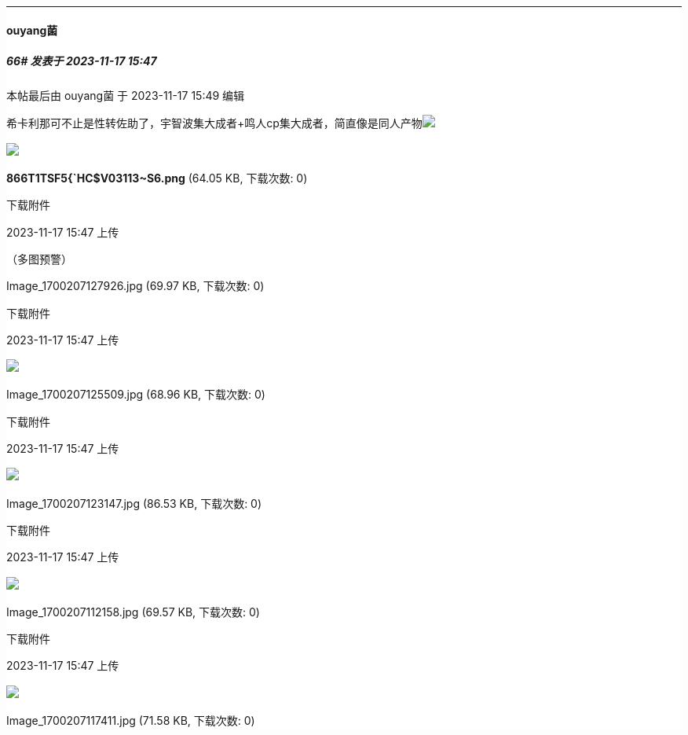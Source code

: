 
*****

####  ouyang菌  
##### 66#       发表于 2023-11-17 15:47

 本帖最后由 ouyang菌 于 2023-11-17 15:49 编辑 

希卡利那可不止是性转佐助了，宇智波集大成者+鸣人cp集大成者，简直像是同人产物<img src="https://static.saraba1st.com/image/smiley/face2017/067.png" referrerpolicy="no-referrer">

<img src="https://img.saraba1st.com/forum/202311/17/154736u4borc9azc4bp9bb.png" referrerpolicy="no-referrer">

<strong>866T1TSF5{`HC$V03113~S6.png</strong> (64.05 KB, 下载次数: 0)

下载附件

2023-11-17 15:47 上传

（多图预警）

Image_1700207127926.jpg
(69.97 KB, 下载次数: 0)

下载附件

2023-11-17 15:47 上传

<img src="https://img.saraba1st.com/forum/202311/17/154717ycq7zhnb0htd7j0c.jpg" referrerpolicy="no-referrer">

Image_1700207125509.jpg
(68.96 KB, 下载次数: 0)

下载附件

2023-11-17 15:47 上传

<img src="https://img.saraba1st.com/forum/202311/17/154720qrc6losc8hcgx269.jpg" referrerpolicy="no-referrer">

Image_1700207123147.jpg
(86.53 KB, 下载次数: 0)

下载附件

2023-11-17 15:47 上传

<img src="https://img.saraba1st.com/forum/202311/17/154723kl45300ll70zjrb4.jpg" referrerpolicy="no-referrer">

Image_1700207112158.jpg
(69.57 KB, 下载次数: 0)

下载附件

2023-11-17 15:47 上传

<img src="https://img.saraba1st.com/forum/202311/17/154727p42t9fzaknnzu2au.jpg" referrerpolicy="no-referrer">

Image_1700207117411.jpg
(71.58 KB, 下载次数: 0)

